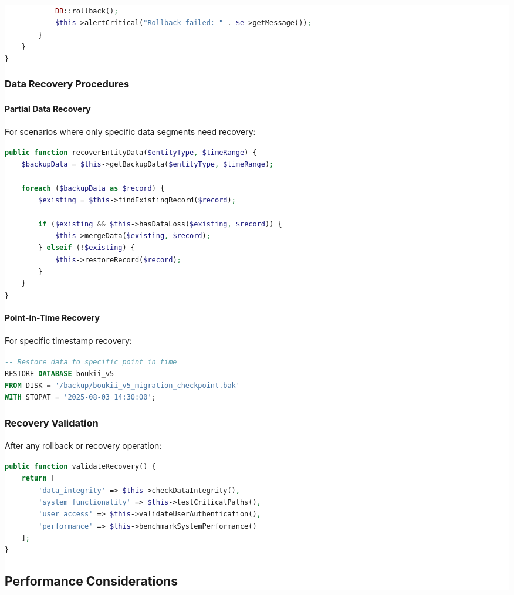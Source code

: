 ```php
            DB::rollback();
            $this->alertCritical("Rollback failed: " . $e->getMessage());
        }
    }
}
```

### Data Recovery Procedures

#### Partial Data Recovery
For scenarios where only specific data segments need recovery:

```php
public function recoverEntityData($entityType, $timeRange) {
    $backupData = $this->getBackupData($entityType, $timeRange);
    
    foreach ($backupData as $record) {
        $existing = $this->findExistingRecord($record);
        
        if ($existing && $this->hasDataLoss($existing, $record)) {
            $this->mergeData($existing, $record);
        } elseif (!$existing) {
            $this->restoreRecord($record);
        }
    }
}
```

#### Point-in-Time Recovery
For specific timestamp recovery:

```sql
-- Restore data to specific point in time
RESTORE DATABASE boukii_v5 
FROM DISK = '/backup/boukii_v5_migration_checkpoint.bak'
WITH STOPAT = '2025-08-03 14:30:00';
```

### Recovery Validation

After any rollback or recovery operation:

```php
public function validateRecovery() {
    return [
        'data_integrity' => $this->checkDataIntegrity(),
        'system_functionality' => $this->testCriticalPaths(),
        'user_access' => $this->validateUserAuthentication(),
        'performance' => $this->benchmarkSystemPerformance()
    ];
}
```

## Performance Considerations
